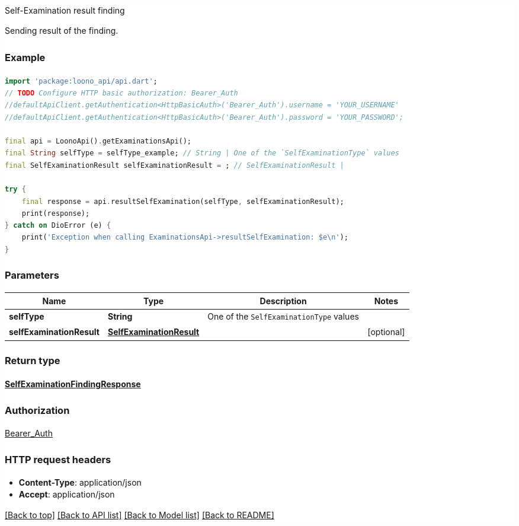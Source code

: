 Self-Examination result finding

Sending result of the finding.

### Example
```dart
import 'package:loono_api/api.dart';
// TODO Configure HTTP basic authorization: Bearer_Auth
//defaultApiClient.getAuthentication<HttpBasicAuth>('Bearer_Auth').username = 'YOUR_USERNAME'
//defaultApiClient.getAuthentication<HttpBasicAuth>('Bearer_Auth').password = 'YOUR_PASSWORD';

final api = LoonoApi().getExaminationsApi();
final String selfType = selfType_example; // String | One of the `SelfExaminationType` values
final SelfExaminationResult selfExaminationResult = ; // SelfExaminationResult | 

try {
    final response = api.resultSelfExamination(selfType, selfExaminationResult);
    print(response);
} catch on DioError (e) {
    print('Exception when calling ExaminationsApi->resultSelfExamination: $e\n');
}
```

### Parameters

Name | Type | Description  | Notes
------------- | ------------- | ------------- | -------------
 **selfType** | **String**| One of the `SelfExaminationType` values | 
 **selfExaminationResult** | [**SelfExaminationResult**](SelfExaminationResult.md)|  | [optional] 

### Return type

[**SelfExaminationFindingResponse**](SelfExaminationFindingResponse.md)

### Authorization

[Bearer_Auth](../README.md#Bearer_Auth)

### HTTP request headers

 - **Content-Type**: application/json
 - **Accept**: application/json

[[Back to top]](#) [[Back to API list]](../README.md#documentation-for-api-endpoints) [[Back to Model list]](../README.md#documentation-for-models) [[Back to README]](../README.md)

